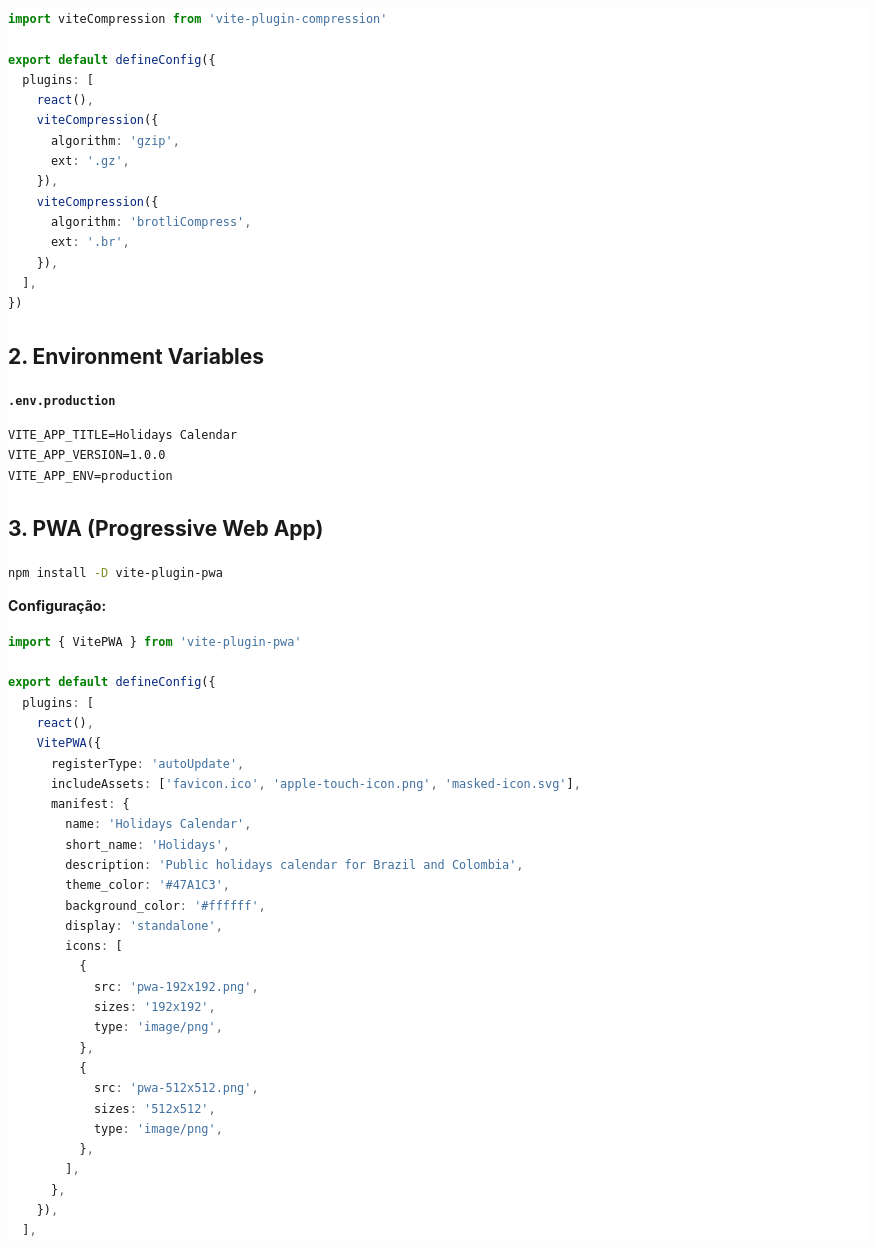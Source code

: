 ```typescript
import viteCompression from 'vite-plugin-compression'

export default defineConfig({
  plugins: [
    react(),
    viteCompression({
      algorithm: 'gzip',
      ext: '.gz',
    }),
    viteCompression({
      algorithm: 'brotliCompress',
      ext: '.br',
    }),
  ],
})
```

## 2. Environment Variables

**`.env.production`**
```env
VITE_APP_TITLE=Holidays Calendar
VITE_APP_VERSION=1.0.0
VITE_APP_ENV=production
```

## 3. PWA (Progressive Web App)

```bash
npm install -D vite-plugin-pwa
```

**Configuração:**
```typescript
import { VitePWA } from 'vite-plugin-pwa'

export default defineConfig({
  plugins: [
    react(),
    VitePWA({
      registerType: 'autoUpdate',
      includeAssets: ['favicon.ico', 'apple-touch-icon.png', 'masked-icon.svg'],
      manifest: {
        name: 'Holidays Calendar',
        short_name: 'Holidays',
        description: 'Public holidays calendar for Brazil and Colombia',
        theme_color: '#47A1C3',
        background_color: '#ffffff',
        display: 'standalone',
        icons: [
          {
            src: 'pwa-192x192.png',
            sizes: '192x192',
            type: 'image/png',
          },
          {
            src: 'pwa-512x512.png',
            sizes: '512x512',
            type: 'image/png',
          },
        ],
      },
    }),
  ],
```